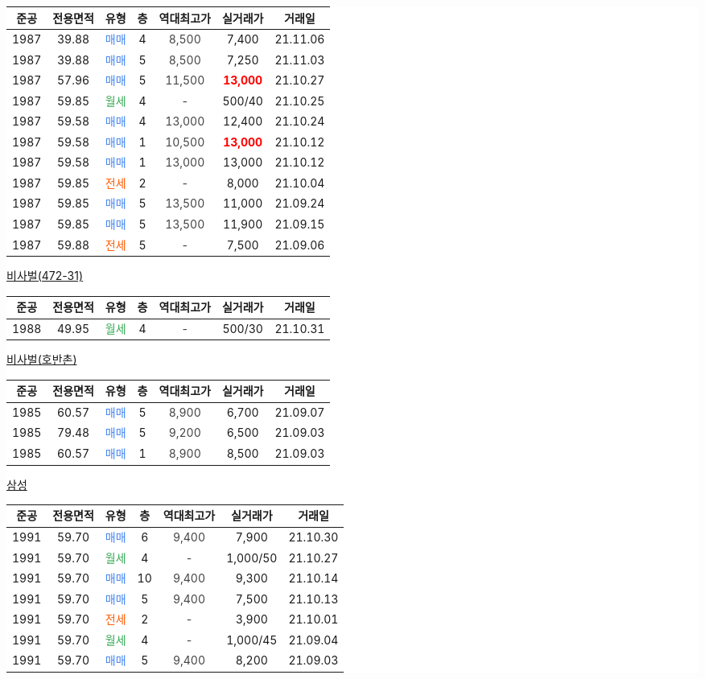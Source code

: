 |준공|전용면적|유형|층|역대최고가|실거래가|거래일|
|:---:|:---:|:---:|:---:|:---:|:---:|:---:|
|1987|39.88|<span style="color:#4285F3">매매</span>|4|<span style="color:#444444">8,500</span>|7,400|21.11.06|
|1987|39.88|<span style="color:#4285F3">매매</span>|5|<span style="color:#444444">8,500</span>|7,250|21.11.03|
|1987|57.96|<span style="color:#4285F3">매매</span>|5|<span style="color:#444444">11,500</span>|<b><span style="color:#FF0000">13,000</span></b>|21.10.27|
|1987|59.85|<span style="color:#34A853">월세</span>|4|<span style="color:#444444">-</span>|500/40|21.10.25|
|1987|59.58|<span style="color:#4285F3">매매</span>|4|<span style="color:#444444">13,000</span>|12,400|21.10.24|
|1987|59.58|<span style="color:#4285F3">매매</span>|1|<span style="color:#444444">10,500</span>|<b><span style="color:#FF0000">13,000</span></b>|21.10.12|
|1987|59.58|<span style="color:#4285F3">매매</span>|1|<span style="color:#444444">13,000</span>|13,000|21.10.12|
|1987|59.85|<span style="color:#FF5A00">전세</span>|2|<span style="color:#444444">-</span>|8,000|21.10.04|
|1987|59.85|<span style="color:#4285F3">매매</span>|5|<span style="color:#444444">13,500</span>|11,000|21.09.24|
|1987|59.85|<span style="color:#4285F3">매매</span>|5|<span style="color:#444444">13,500</span>|11,900|21.09.15|
|1987|59.88|<span style="color:#FF5A00">전세</span>|5|<span style="color:#444444">-</span>|7,500|21.09.06|

[비사벌(472-31)](https://search.naver.com/search.naver?query=%EB%B9%84%EC%82%AC%EB%B2%8C%28472-31%29)

|준공|전용면적|유형|층|역대최고가|실거래가|거래일|
|:---:|:---:|:---:|:---:|:---:|:---:|:---:|
|1988|49.95|<span style="color:#34A853">월세</span>|4|<span style="color:#444444">-</span>|500/30|21.10.31|

[비사벌(호반촌)](https://search.naver.com/search.naver?query=%EB%B9%84%EC%82%AC%EB%B2%8C%28%ED%98%B8%EB%B0%98%EC%B4%8C%29)

|준공|전용면적|유형|층|역대최고가|실거래가|거래일|
|:---:|:---:|:---:|:---:|:---:|:---:|:---:|
|1985|60.57|<span style="color:#4285F3">매매</span>|5|<span style="color:#444444">8,900</span>|6,700|21.09.07|
|1985|79.48|<span style="color:#4285F3">매매</span>|5|<span style="color:#444444">9,200</span>|6,500|21.09.03|
|1985|60.57|<span style="color:#4285F3">매매</span>|1|<span style="color:#444444">8,900</span>|8,500|21.09.03|

[삼성](https://search.naver.com/search.naver?query=%EC%82%BC%EC%84%B1)

|준공|전용면적|유형|층|역대최고가|실거래가|거래일|
|:---:|:---:|:---:|:---:|:---:|:---:|:---:|
|1991|59.70|<span style="color:#4285F3">매매</span>|6|<span style="color:#444444">9,400</span>|7,900|21.10.30|
|1991|59.70|<span style="color:#34A853">월세</span>|4|<span style="color:#444444">-</span>|1,000/50|21.10.27|
|1991|59.70|<span style="color:#4285F3">매매</span>|10|<span style="color:#444444">9,400</span>|9,300|21.10.14|
|1991|59.70|<span style="color:#4285F3">매매</span>|5|<span style="color:#444444">9,400</span>|7,500|21.10.13|
|1991|59.70|<span style="color:#FF5A00">전세</span>|2|<span style="color:#444444">-</span>|3,900|21.10.01|
|1991|59.70|<span style="color:#34A853">월세</span>|4|<span style="color:#444444">-</span>|1,000/45|21.09.04|
|1991|59.70|<span style="color:#4285F3">매매</span>|5|<span style="color:#444444">9,400</span>|8,200|21.09.03|
